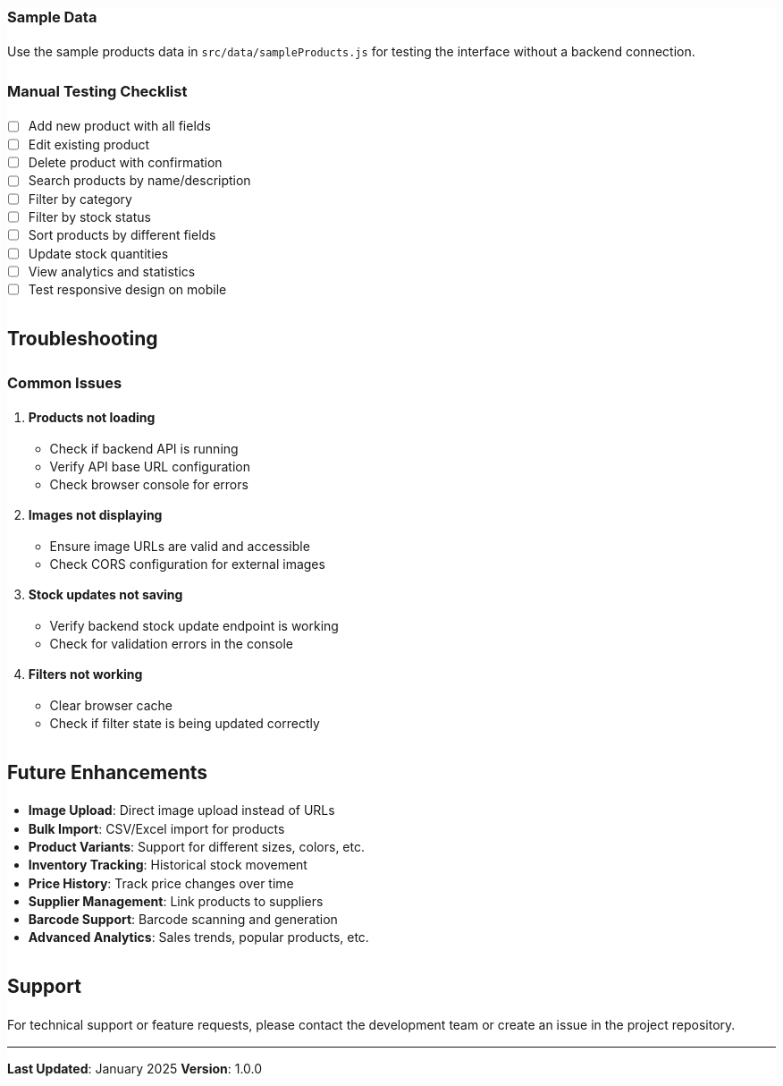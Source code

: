 ### Sample Data
Use the sample products data in `src/data/sampleProducts.js` for testing the interface without a backend connection.

### Manual Testing Checklist
- [ ] Add new product with all fields
- [ ] Edit existing product
- [ ] Delete product with confirmation
- [ ] Search products by name/description
- [ ] Filter by category
- [ ] Filter by stock status
- [ ] Sort products by different fields
- [ ] Update stock quantities
- [ ] View analytics and statistics
- [ ] Test responsive design on mobile

## Troubleshooting

### Common Issues

1. **Products not loading**
   - Check if backend API is running
   - Verify API base URL configuration
   - Check browser console for errors

2. **Images not displaying**
   - Ensure image URLs are valid and accessible
   - Check CORS configuration for external images

3. **Stock updates not saving**
   - Verify backend stock update endpoint is working
   - Check for validation errors in the console

4. **Filters not working**
   - Clear browser cache
   - Check if filter state is being updated correctly

## Future Enhancements

- **Image Upload**: Direct image upload instead of URLs
- **Bulk Import**: CSV/Excel import for products
- **Product Variants**: Support for different sizes, colors, etc.
- **Inventory Tracking**: Historical stock movement
- **Price History**: Track price changes over time
- **Supplier Management**: Link products to suppliers
- **Barcode Support**: Barcode scanning and generation
- **Advanced Analytics**: Sales trends, popular products, etc.

## Support

For technical support or feature requests, please contact the development team or create an issue in the project repository.

---

**Last Updated**: January 2025
**Version**: 1.0.0